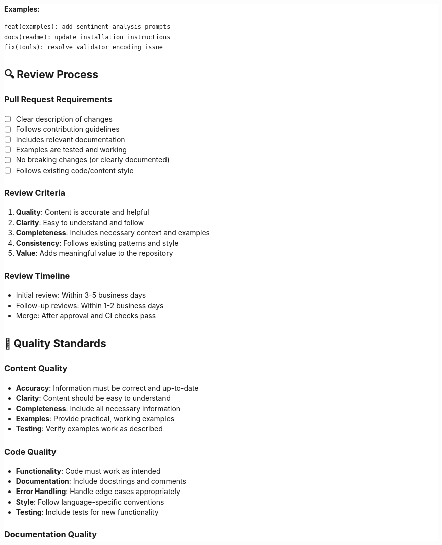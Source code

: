 **Examples:**
```
feat(examples): add sentiment analysis prompts
docs(readme): update installation instructions
fix(tools): resolve validator encoding issue
```

## 🔍 Review Process

### Pull Request Requirements

- [ ] Clear description of changes
- [ ] Follows contribution guidelines
- [ ] Includes relevant documentation
- [ ] Examples are tested and working
- [ ] No breaking changes (or clearly documented)
- [ ] Follows existing code/content style

### Review Criteria

1. **Quality**: Content is accurate and helpful
2. **Clarity**: Easy to understand and follow
3. **Completeness**: Includes necessary context and examples
4. **Consistency**: Follows existing patterns and style
5. **Value**: Adds meaningful value to the repository

### Review Timeline

- Initial review: Within 3-5 business days
- Follow-up reviews: Within 1-2 business days
- Merge: After approval and CI checks pass

## 📏 Quality Standards

### Content Quality

- **Accuracy**: Information must be correct and up-to-date
- **Clarity**: Content should be easy to understand
- **Completeness**: Include all necessary information
- **Examples**: Provide practical, working examples
- **Testing**: Verify examples work as described

### Code Quality

- **Functionality**: Code must work as intended
- **Documentation**: Include docstrings and comments
- **Error Handling**: Handle edge cases appropriately
- **Style**: Follow language-specific conventions
- **Testing**: Include tests for new functionality

### Documentation Quality
